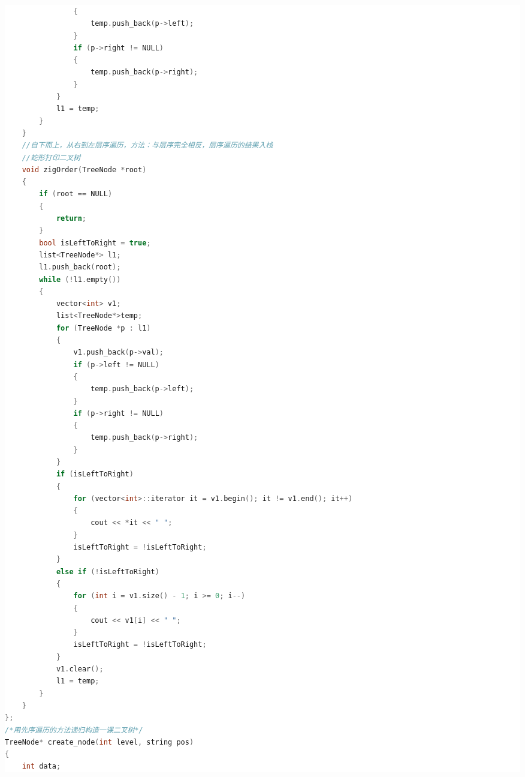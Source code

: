 ```C++
				{
					temp.push_back(p->left);
				}
				if (p->right != NULL)
				{
					temp.push_back(p->right);
				}
			}
			l1 = temp;
		}
	}
	//自下而上，从右到左层序遍历，方法：与层序完全相反，层序遍历的结果入栈
	//蛇形打印二叉树
	void zigOrder(TreeNode *root)
	{
		if (root == NULL)
		{
			return;
		}
		bool isLeftToRight = true;
		list<TreeNode*> l1;
		l1.push_back(root);
		while (!l1.empty())
		{
			vector<int> v1;
			list<TreeNode*>temp;
			for (TreeNode *p : l1)
			{
				v1.push_back(p->val);
				if (p->left != NULL)
				{
					temp.push_back(p->left);
				}
				if (p->right != NULL)
				{
					temp.push_back(p->right);
				}
			}
			if (isLeftToRight)
			{
				for (vector<int>::iterator it = v1.begin(); it != v1.end(); it++)
				{
					cout << *it << " ";
				}
				isLeftToRight = !isLeftToRight;
			}
			else if (!isLeftToRight)
			{
				for (int i = v1.size() - 1; i >= 0; i--)
				{
					cout << v1[i] << " ";
				}
				isLeftToRight = !isLeftToRight;
			}
			v1.clear();
			l1 = temp;
		}
	}
};
/*用先序遍历的方法递归构造一课二叉树*/
TreeNode* create_node(int level, string pos)
{
	int data;
```